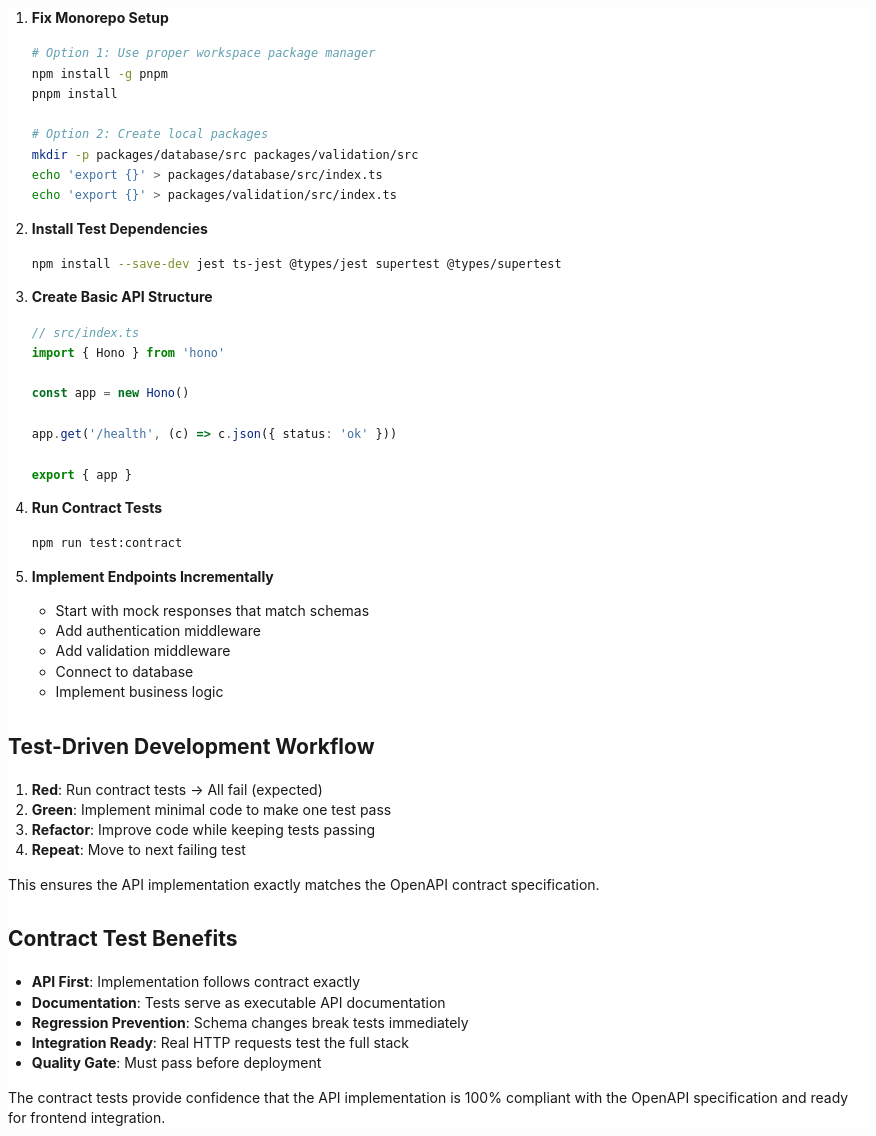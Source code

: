 1. **Fix Monorepo Setup**
   ```bash
   # Option 1: Use proper workspace package manager
   npm install -g pnpm
   pnpm install
   
   # Option 2: Create local packages
   mkdir -p packages/database/src packages/validation/src
   echo 'export {}' > packages/database/src/index.ts
   echo 'export {}' > packages/validation/src/index.ts
   ```

2. **Install Test Dependencies**
   ```bash
   npm install --save-dev jest ts-jest @types/jest supertest @types/supertest
   ```

3. **Create Basic API Structure**
   ```typescript
   // src/index.ts
   import { Hono } from 'hono'
   
   const app = new Hono()
   
   app.get('/health', (c) => c.json({ status: 'ok' }))
   
   export { app }
   ```

4. **Run Contract Tests**
   ```bash
   npm run test:contract
   ```

5. **Implement Endpoints Incrementally**
   - Start with mock responses that match schemas
   - Add authentication middleware
   - Add validation middleware
   - Connect to database
   - Implement business logic

## Test-Driven Development Workflow

1. **Red**: Run contract tests → All fail (expected)
2. **Green**: Implement minimal code to make one test pass
3. **Refactor**: Improve code while keeping tests passing
4. **Repeat**: Move to next failing test

This ensures the API implementation exactly matches the OpenAPI contract specification.

## Contract Test Benefits

- **API First**: Implementation follows contract exactly
- **Documentation**: Tests serve as executable API documentation
- **Regression Prevention**: Schema changes break tests immediately
- **Integration Ready**: Real HTTP requests test the full stack
- **Quality Gate**: Must pass before deployment

The contract tests provide confidence that the API implementation is 100% compliant with the OpenAPI specification and ready for frontend integration.
